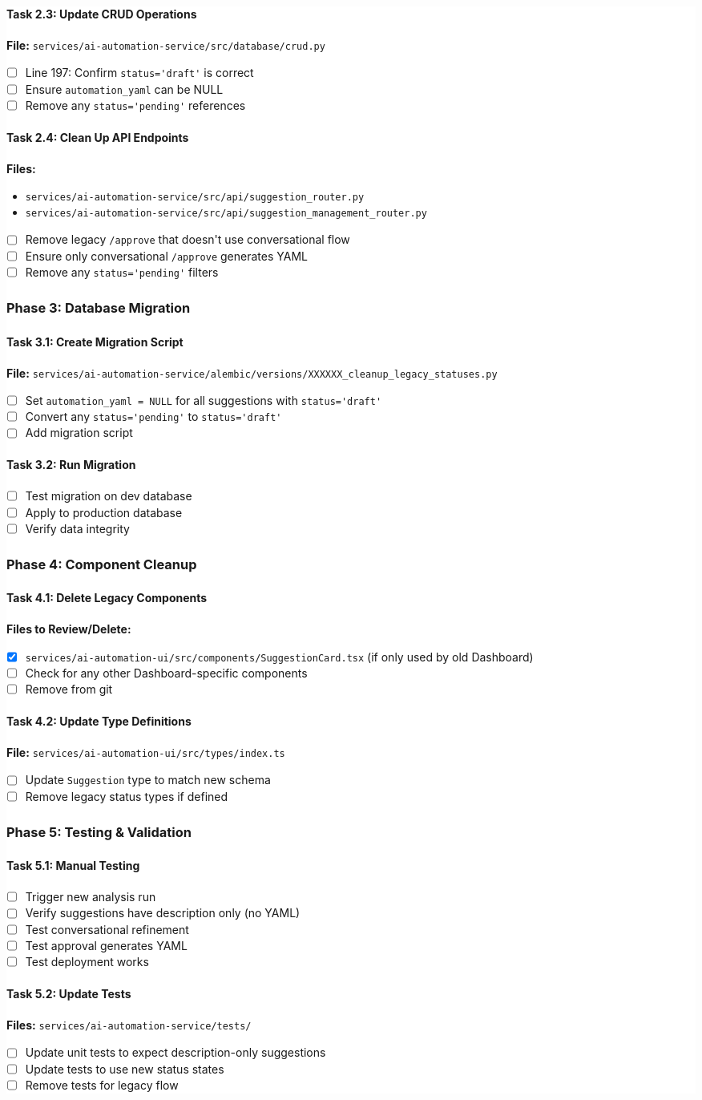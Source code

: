#### Task 2.3: Update CRUD Operations
**File:** `services/ai-automation-service/src/database/crud.py`
- [ ] Line 197: Confirm `status='draft'` is correct
- [ ] Ensure `automation_yaml` can be NULL
- [ ] Remove any `status='pending'` references

#### Task 2.4: Clean Up API Endpoints
**Files:** 
- `services/ai-automation-service/src/api/suggestion_router.py`
- `services/ai-automation-service/src/api/suggestion_management_router.py`
- [ ] Remove legacy `/approve` that doesn't use conversational flow
- [ ] Ensure only conversational `/approve` generates YAML
- [ ] Remove any `status='pending'` filters

### Phase 3: Database Migration

#### Task 3.1: Create Migration Script
**File:** `services/ai-automation-service/alembic/versions/XXXXXX_cleanup_legacy_statuses.py`
- [ ] Set `automation_yaml = NULL` for all suggestions with `status='draft'`
- [ ] Convert any `status='pending'` to `status='draft'`
- [ ] Add migration script

#### Task 3.2: Run Migration
- [ ] Test migration on dev database
- [ ] Apply to production database
- [ ] Verify data integrity

### Phase 4: Component Cleanup

#### Task 4.1: Delete Legacy Components
**Files to Review/Delete:**
- [x] `services/ai-automation-ui/src/components/SuggestionCard.tsx` (if only used by old Dashboard)
- [ ] Check for any other Dashboard-specific components
- [ ] Remove from git

#### Task 4.2: Update Type Definitions
**File:** `services/ai-automation-ui/src/types/index.ts`
- [ ] Update `Suggestion` type to match new schema
- [ ] Remove legacy status types if defined

### Phase 5: Testing & Validation

#### Task 5.1: Manual Testing
- [ ] Trigger new analysis run
- [ ] Verify suggestions have description only (no YAML)
- [ ] Test conversational refinement
- [ ] Test approval generates YAML
- [ ] Test deployment works

#### Task 5.2: Update Tests
**Files:** `services/ai-automation-service/tests/`
- [ ] Update unit tests to expect description-only suggestions
- [ ] Update tests to use new status states
- [ ] Remove tests for legacy flow
